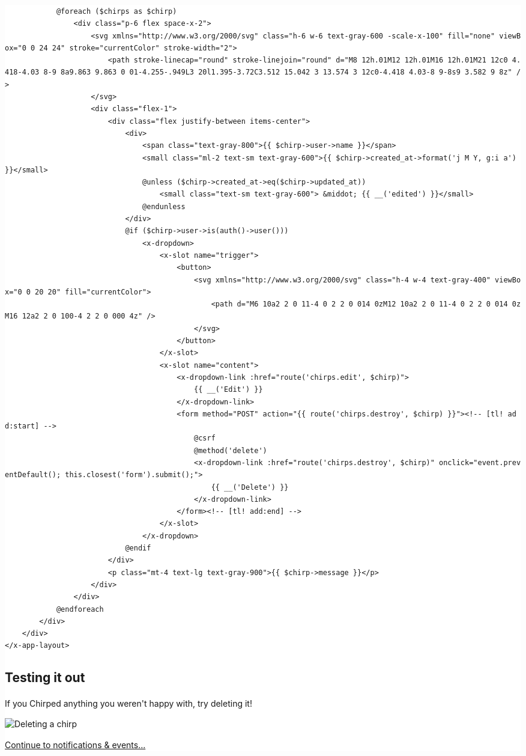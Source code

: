 ```blade filename=resources/views/chirps/index.blade.php
            @foreach ($chirps as $chirp)
                <div class="p-6 flex space-x-2">
                    <svg xmlns="http://www.w3.org/2000/svg" class="h-6 w-6 text-gray-600 -scale-x-100" fill="none" viewBox="0 0 24 24" stroke="currentColor" stroke-width="2">
                        <path stroke-linecap="round" stroke-linejoin="round" d="M8 12h.01M12 12h.01M16 12h.01M21 12c0 4.418-4.03 8-9 8a9.863 9.863 0 01-4.255-.949L3 20l1.395-3.72C3.512 15.042 3 13.574 3 12c0-4.418 4.03-8 9-8s9 3.582 9 8z" />
                    </svg>
                    <div class="flex-1">
                        <div class="flex justify-between items-center">
                            <div>
                                <span class="text-gray-800">{{ $chirp->user->name }}</span>
                                <small class="ml-2 text-sm text-gray-600">{{ $chirp->created_at->format('j M Y, g:i a') }}</small>
                                @unless ($chirp->created_at->eq($chirp->updated_at))
                                    <small class="text-sm text-gray-600"> &middot; {{ __('edited') }}</small>
                                @endunless
                            </div>
                            @if ($chirp->user->is(auth()->user()))
                                <x-dropdown>
                                    <x-slot name="trigger">
                                        <button>
                                            <svg xmlns="http://www.w3.org/2000/svg" class="h-4 w-4 text-gray-400" viewBox="0 0 20 20" fill="currentColor">
                                                <path d="M6 10a2 2 0 11-4 0 2 2 0 014 0zM12 10a2 2 0 11-4 0 2 2 0 014 0zM16 12a2 2 0 100-4 2 2 0 000 4z" />
                                            </svg>
                                        </button>
                                    </x-slot>
                                    <x-slot name="content">
                                        <x-dropdown-link :href="route('chirps.edit', $chirp)">
                                            {{ __('Edit') }}
                                        </x-dropdown-link>
                                        <form method="POST" action="{{ route('chirps.destroy', $chirp) }}"><!-- [tl! add:start] -->
                                            @csrf
                                            @method('delete')
                                            <x-dropdown-link :href="route('chirps.destroy', $chirp)" onclick="event.preventDefault(); this.closest('form').submit();">
                                                {{ __('Delete') }}
                                            </x-dropdown-link>
                                        </form><!-- [tl! add:end] -->
                                    </x-slot>
                                </x-dropdown>
                            @endif
                        </div>
                        <p class="mt-4 text-lg text-gray-900">{{ $chirp->message }}</p>
                    </div>
                </div>
            @endforeach
        </div>
    </div>
</x-app-layout>
```

## Testing it out

If you Chirped anything you weren't happy with, try deleting it!

<img src="/img/screenshots/chirp-delete-blade.png" alt="Deleting a chirp" class="rounded-lg border dark:border-none shadow-lg" />

[Continue to notifications & events...](/blade/notifications-and-events)
